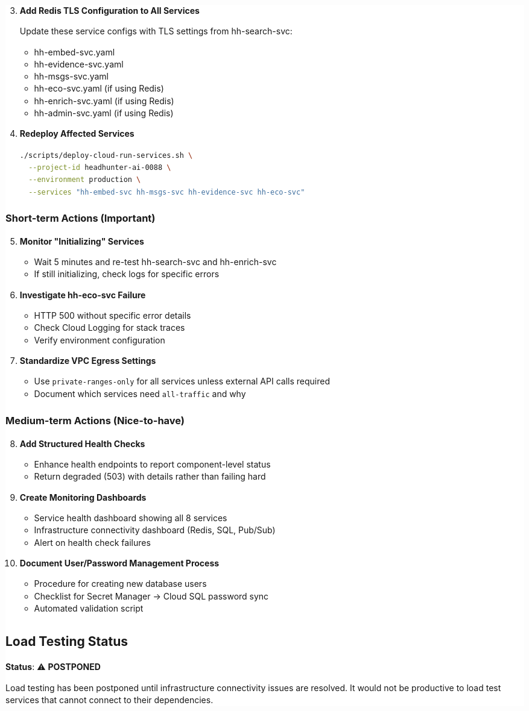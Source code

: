 3. **Add Redis TLS Configuration to All Services**

   Update these service configs with TLS settings from hh-search-svc:
   - hh-embed-svc.yaml
   - hh-evidence-svc.yaml
   - hh-msgs-svc.yaml
   - hh-eco-svc.yaml (if using Redis)
   - hh-enrich-svc.yaml (if using Redis)
   - hh-admin-svc.yaml (if using Redis)

4. **Redeploy Affected Services**
   ```bash
   ./scripts/deploy-cloud-run-services.sh \
     --project-id headhunter-ai-0088 \
     --environment production \
     --services "hh-embed-svc hh-msgs-svc hh-evidence-svc hh-eco-svc"
   ```

### Short-term Actions (Important)

5. **Monitor "Initializing" Services**
   - Wait 5 minutes and re-test hh-search-svc and hh-enrich-svc
   - If still initializing, check logs for specific errors

6. **Investigate hh-eco-svc Failure**
   - HTTP 500 without specific error details
   - Check Cloud Logging for stack traces
   - Verify environment configuration

7. **Standardize VPC Egress Settings**
   - Use `private-ranges-only` for all services unless external API calls required
   - Document which services need `all-traffic` and why

### Medium-term Actions (Nice-to-have)

8. **Add Structured Health Checks**
   - Enhance health endpoints to report component-level status
   - Return degraded (503) with details rather than failing hard

9. **Create Monitoring Dashboards**
   - Service health dashboard showing all 8 services
   - Infrastructure connectivity dashboard (Redis, SQL, Pub/Sub)
   - Alert on health check failures

10. **Document User/Password Management Process**
    - Procedure for creating new database users
    - Checklist for Secret Manager → Cloud SQL password sync
    - Automated validation script

## Load Testing Status

**Status**: ⚠️ **POSTPONED**

Load testing has been postponed until infrastructure connectivity issues are resolved. It would not be productive to load test services that cannot connect to their dependencies.

